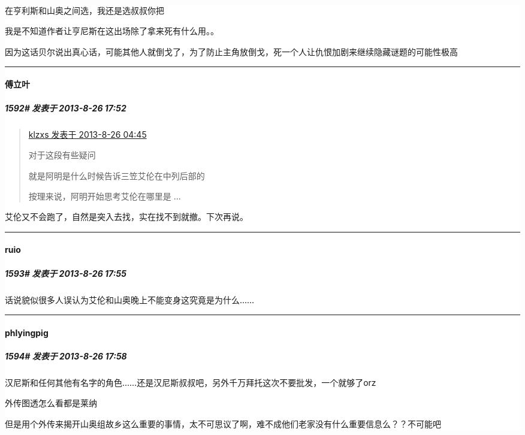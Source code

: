 在亨利斯和山奥之间选，我还是选叔叔你把

我是不知道作者让亨尼斯在这出场除了拿来死有什么用。。

因为这话贝尔说出真心话，可能其他人就倒戈了，为了防止主角放倒戈，死一个人让仇恨加剧来继续隐藏谜题的可能性极高












*****

####  傅立叶  
##### 1592#       发表于 2013-8-26 17:52



<blockquote><a href="httphttps://bbs.saraba1st.com/2b/forum.php?mod=redirect&amp;goto=findpost&amp;pid=22861542&amp;ptid=915143" target="_blank">klzxs 发表于 2013-8-26 04:45</a>

对于这段有些疑问

就是阿明是什么时候告诉三笠艾伦在中列后部的

按理来说，阿明开始思考艾伦在哪里是 ...</blockquote>
艾伦又不会跑了，自然是突入去找，实在找不到就撤。下次再说。







*****

####  ruio  
##### 1593#       发表于 2013-8-26 17:55




话说貌似很多人误认为艾伦和山奥晚上不能变身这究竟是为什么……







*****

####  phlyingpig  
##### 1594#       发表于 2013-8-26 17:58




汉尼斯和任何其他有名字的角色……还是汉尼斯叔叔吧，另外千万拜托这次不要批发，一个就够了orz


外传图透怎么看都是莱纳

但是用个外传来揭开山奥组故乡这么重要的事情，太不可思议了啊，难不成他们老家没有什么重要信息么？？不可能吧
